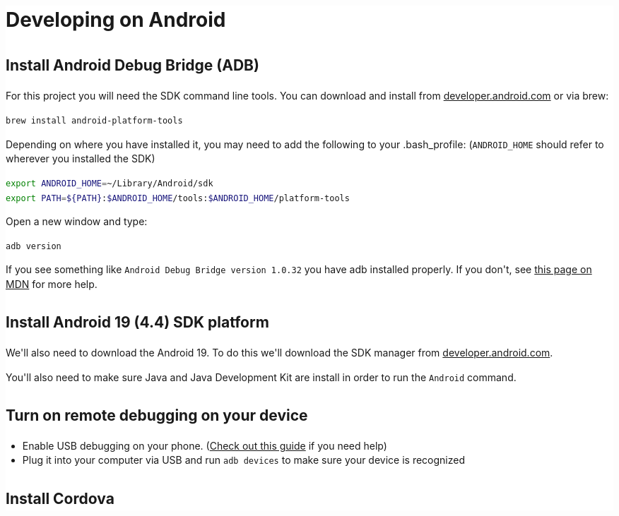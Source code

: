 # Developing on Android

## Install Android Debug Bridge (ADB)


<iframe width="775" height="436" src="https://www.youtube.com/embed/-d28E21PuRc" frameborder="0" allowfullscreen></iframe>

For this project you will need the SDK command line tools. You can download and install from [developer.android.com](https://developer.android.com/sdk/index.html) or via brew:

```bash
brew install android-platform-tools
```

Depending on where you have installed it, you may need to add the following to your .bash_profile:  (`ANDROID_HOME` should refer to wherever you installed the SDK)

```bash
export ANDROID_HOME=~/Library/Android/sdk
export PATH=${PATH}:$ANDROID_HOME/tools:$ANDROID_HOME/platform-tools
```

Open a new window and type:
```
adb version
```
If you see something like `Android Debug Bridge version 1.0.32` you have adb installed properly. If you don't, see [this page on MDN](https://developer.mozilla.org/en-US/Firefox_OS/Debugging/Installing_ADB) for more help.

## Install Android 19 (4.4) SDK platform

<iframe width="775" height="436" src="https://www.youtube.com/embed/10XXnYteAqA" frameborder="0" allowfullscreen></iframe>

We'll also need to download the Android 19. To do this we'll download the SDK manager from [developer.android.com](https://developer.android.com/sdk/index.html).

You'll also need to make sure Java and Java Development Kit are install in order to run the `Android` command.


## Turn on remote debugging on your device

<iframe width="775" height="436" src="https://www.youtube.com/embed/idRdI2iN2Ek" frameborder="0" allowfullscreen></iframe>

- Enable USB debugging on your phone. ([Check out this guide](http://www.phonearena.com/news/How-to-enable-USB-debugging-on-Android_id53909) if you need help)
- Plug it into your computer via USB and run `adb devices` to make sure your device is recognized

## Install Cordova
